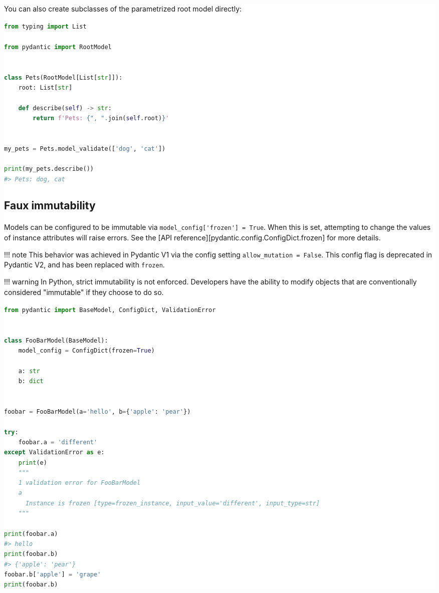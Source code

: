 You can also create subclasses of the parametrized root model directly:

```py
from typing import List

from pydantic import RootModel


class Pets(RootModel[List[str]]):
    root: List[str]

    def describe(self) -> str:
        return f'Pets: {", ".join(self.root)}'


my_pets = Pets.model_validate(['dog', 'cat'])

print(my_pets.describe())
#> Pets: dog, cat
```


## Faux immutability

Models can be configured to be immutable via `model_config['frozen'] = True`. When this is set, attempting to change the
values of instance attributes will raise errors. See the [API reference][pydantic.config.ConfigDict.frozen] for more details.

!!! note
    This behavior was achieved in Pydantic V1 via the config setting `allow_mutation = False`.
    This config flag is deprecated in Pydantic V2, and has been replaced with `frozen`.

!!! warning
    In Python, strict immutability is not enforced. Developers have the ability to modify objects
    that are conventionally considered "immutable" if they choose to do so.

```py
from pydantic import BaseModel, ConfigDict, ValidationError


class FooBarModel(BaseModel):
    model_config = ConfigDict(frozen=True)

    a: str
    b: dict


foobar = FooBarModel(a='hello', b={'apple': 'pear'})

try:
    foobar.a = 'different'
except ValidationError as e:
    print(e)
    """
    1 validation error for FooBarModel
    a
      Instance is frozen [type=frozen_instance, input_value='different', input_type=str]
    """

print(foobar.a)
#> hello
print(foobar.b)
#> {'apple': 'pear'}
foobar.b['apple'] = 'grape'
print(foobar.b)
```